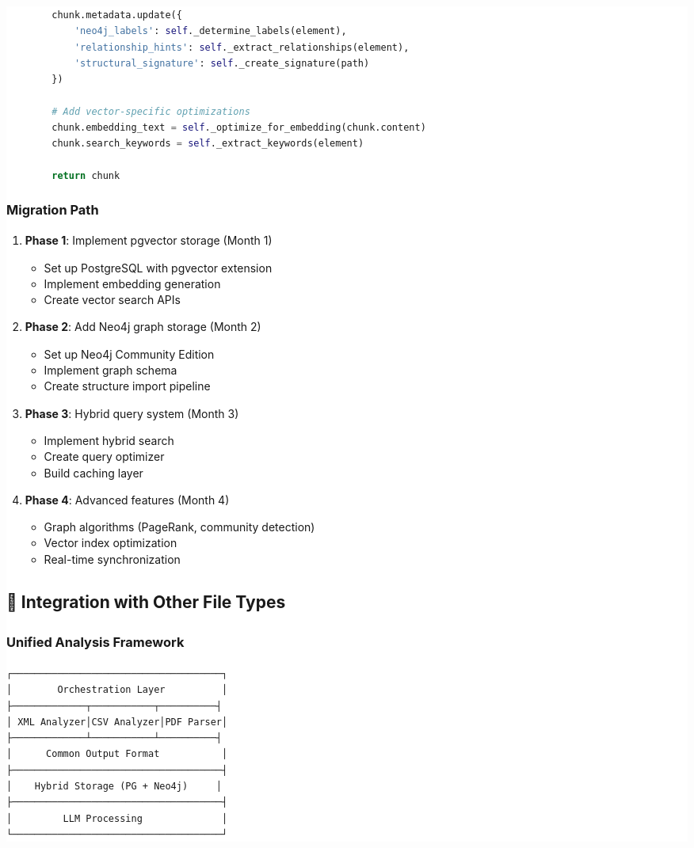 ```python
        chunk.metadata.update({
            'neo4j_labels': self._determine_labels(element),
            'relationship_hints': self._extract_relationships(element),
            'structural_signature': self._create_signature(path)
        })
        
        # Add vector-specific optimizations
        chunk.embedding_text = self._optimize_for_embedding(chunk.content)
        chunk.search_keywords = self._extract_keywords(element)
        
        return chunk
```

### Migration Path

1. **Phase 1**: Implement pgvector storage (Month 1)
   - Set up PostgreSQL with pgvector extension
   - Implement embedding generation
   - Create vector search APIs

2. **Phase 2**: Add Neo4j graph storage (Month 2)
   - Set up Neo4j Community Edition
   - Implement graph schema
   - Create structure import pipeline

3. **Phase 3**: Hybrid query system (Month 3)
   - Implement hybrid search
   - Create query optimizer
   - Build caching layer

4. **Phase 4**: Advanced features (Month 4)
   - Graph algorithms (PageRank, community detection)
   - Vector index optimization
   - Real-time synchronization

## 🔄 Integration with Other File Types

### Unified Analysis Framework
```
┌─────────────────────────────────────┐
│        Orchestration Layer          │
├─────────────┬───────────┬──────────┤
│ XML Analyzer│CSV Analyzer│PDF Parser│
├─────────────┴───────────┴──────────┤
│      Common Output Format           │
├─────────────────────────────────────┤
│    Hybrid Storage (PG + Neo4j)     │
├─────────────────────────────────────┤
│         LLM Processing              │
└─────────────────────────────────────┘
```
